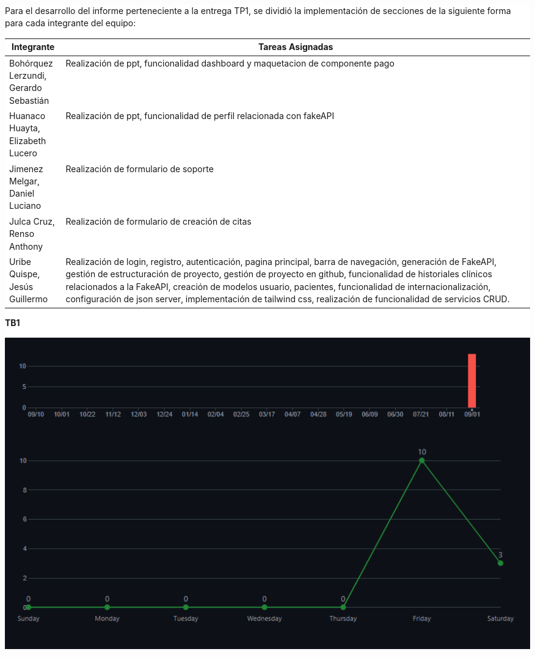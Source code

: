 Para el desarrollo del informe perteneciente a la entrega TP1, se dividió la implementación de secciones de la siguiente forma para cada integrante del equipo:

| Integrante | Tareas Asignadas |
| ---------- | ---------------- |
| Bohórquez Lerzundi, Gerardo Sebastián| Realización de ppt, funcionalidad dashboard y maquetacion de componente pago |
 |Huanaco Huayta, Elizabeth Lucero | Realización de ppt, funcionalidad de perfil relacionada con fakeAPI |
|Jimenez Melgar, Daniel Luciano | Realización de formulario de soporte |
|  Julca Cruz, Renso Anthony |  Realización de formulario de creación de citas |
|Uribe Quispe, Jesús Guillermo | Realización de login, registro, autenticación, pagina principal, barra de navegación, generación de FakeAPI, gestión de estructuración de proyecto, gestión de proyecto en github, funcionalidad de historiales clínicos relacionados a la FakeAPI, creación de modelos usuario, pacientes, funcionalidad de internacionalización, configuración de json server, implementación de tailwind css, realización de funcionalidad de servicios CRUD. |

**TB1**

<div align="center">
  <img src="Img/imagen_2024-09-07_034018920.png" alt="tb1-2>
</div>
<div align="center">
